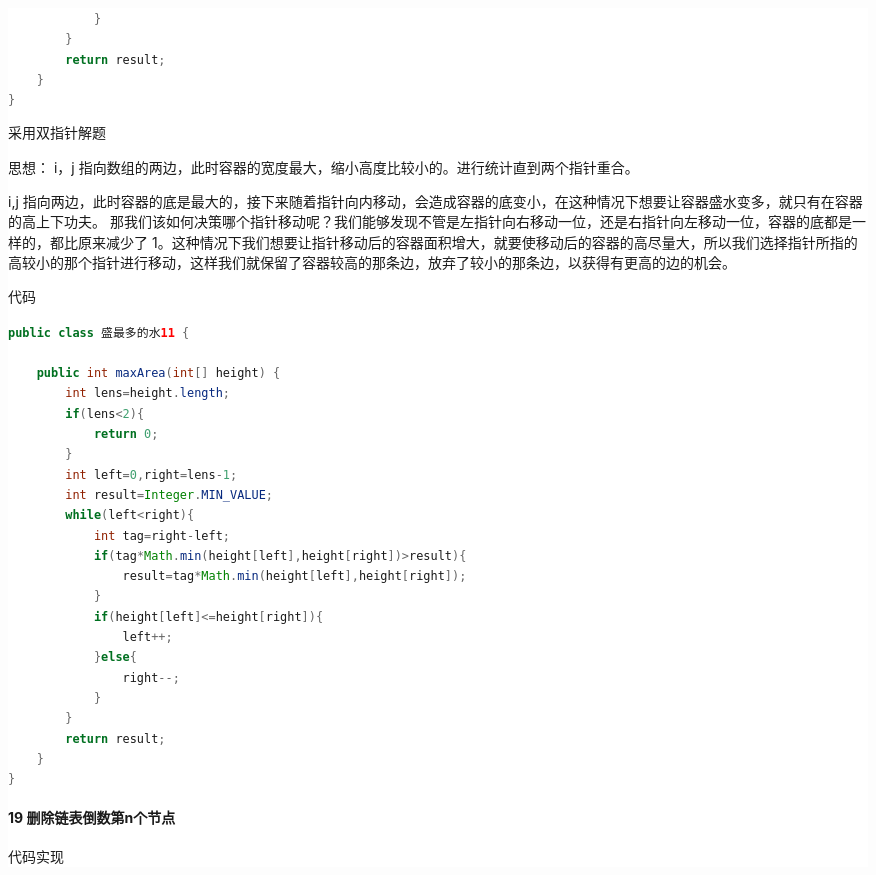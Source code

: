 ```java
            }
        }
        return result;
    }
}
```



采用双指针解题

思想： i，j 指向数组的两边，此时容器的宽度最大，缩小高度比较小的。进行统计直到两个指针重合。

i,j 指向两边，此时容器的底是最大的，接下来随着指针向内移动，会造成容器的底变小，在这种情况下想要让容器盛水变多，就只有在容器的高上下功夫。 那我们该如何决策哪个指针移动呢？我们能够发现不管是左指针向右移动一位，还是右指针向左移动一位，容器的底都是一样的，都比原来减少了 1。这种情况下我们想要让指针移动后的容器面积增大，就要使移动后的容器的高尽量大，所以我们选择指针所指的高较小的那个指针进行移动，这样我们就保留了容器较高的那条边，放弃了较小的那条边，以获得有更高的边的机会。



代码

```java
public class 盛最多的水11 {

    public int maxArea(int[] height) {
        int lens=height.length;
        if(lens<2){
            return 0;
        }
        int left=0,right=lens-1;
        int result=Integer.MIN_VALUE;
        while(left<right){
            int tag=right-left;
            if(tag*Math.min(height[left],height[right])>result){
                result=tag*Math.min(height[left],height[right]);
            }
            if(height[left]<=height[right]){
                left++;
            }else{
                right--;
            }
        }
        return result;
    }
}
```











#### 19 删除链表倒数第n个节点

代码实现
